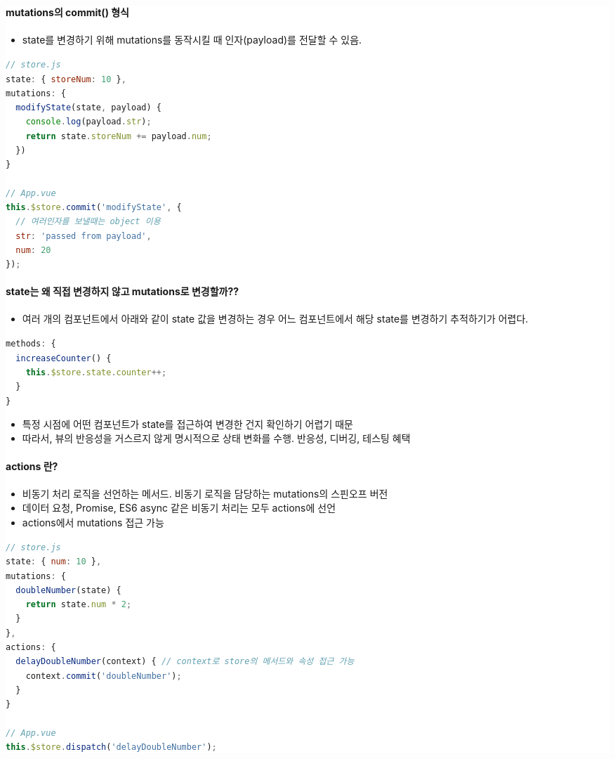 
#### mutations의 commit() 형식
- state를 변경하기 위해 mutations를 동작시킬 때 인자(payload)를 전달할 수 있음.

```javascript
// store.js
state: { storeNum: 10 },
mutations: {
  modifyState(state, payload) {
    console.log(payload.str);
    return state.storeNum += payload.num;
  })
}

// App.vue
this.$store.commit('modifyState', {
  // 여러인자를 보낼때는 object 이용
  str: 'passed from payload',
  num: 20
});
```



#### state는 왜 직접 변경하지 않고 mutations로 변경할까??
- 여러 개의 컴포넌트에서 아래와 같이 state 값을 변경하는 경우 어느 컴포넌트에서 해당 state를 변경하기 추적하기가 어렵다.

```javascript
methods: {
  increaseCounter() {
    this.$store.state.counter++;
  }
}
```

- 특정 시점에 어떤 컴포넌트가 state를 접근하여 변경한 건지 확인하기 어렵기 때문
- 따라서, 뷰의 반응성을 거스르지 않게 명시적으로 상태 변화를 수행. 반응성, 디버깅, 테스팅 혜택



#### actions 란?
- 비동기 처리 로직을 선언하는 메서드. 비동기 로직을 담당하는 mutations의 스핀오프 버전
- 데이터 요청, Promise, ES6 async 같은 비동기 처리는 모두 actions에 선언
- actions에서 mutations 접근 가능

```javascript
// store.js
state: { num: 10 },
mutations: {
  doubleNumber(state) {
    return state.num * 2;
  }
},
actions: {
  delayDoubleNumber(context) { // context로 store의 메서드와 속성 접근 가능
    context.commit('doubleNumber');
  }
}

// App.vue
this.$store.dispatch('delayDoubleNumber');
```
